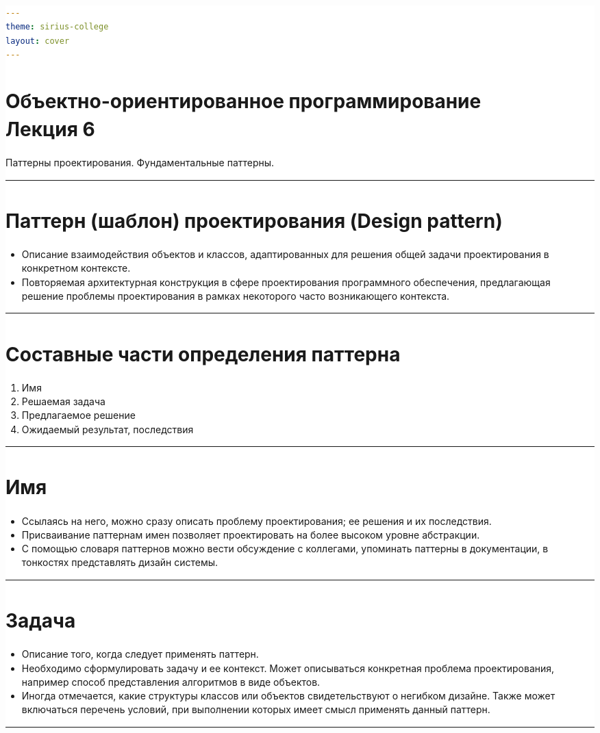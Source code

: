 ```yaml
---
theme: sirius-college
layout: cover
---
```


# Объектно-ориентированное программирование<br>Лекция 6

Паттерны проектирования. Фундаментальные паттерны.

---

# Паттерн (шаблон) проектирования (Design pattern)

- Описание взаимодействия объектов и классов, адаптированных для решения общей задачи проектирования в конкретном контексте.
- Повторяемая архитектурная конструкция в сфере проектирования программного обеспечения, предлагающая решение проблемы проектирования в рамках некоторого часто возникающего контекста.

---

# Составные части определения паттерна

1. Имя
2. Решаемая задача
3. Предлагаемое решение
4. Ожидаемый результат, последствия

---

# Имя

- Ссылаясь на него, можно сразу описать проблему проектирования; ее решения и их последствия.
- Присваивание паттернам имен позволяет проектировать на более высоком уровне абстракции.
- С помощью словаря паттернов можно вести обсуждение с коллегами, упоминать паттерны в документации, в тонкостях представлять дизайн системы.

---

# Задача

- Описание того, когда следует применять паттерн.
- Необходимо сформулировать задачу и ее контекст. Может описываться конкретная проблема проектирования, например способ представления алгоритмов в виде объектов.
- Иногда отмечается, какие структуры классов или объектов свидетельствуют о негибком дизайне. Также может включаться перечень условий, при выполнении которых имеет смысл применять данный паттерн.

---
